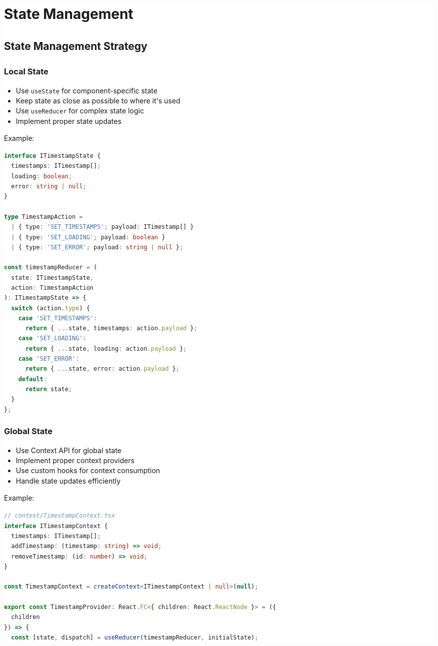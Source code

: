 # State Management

## State Management Strategy

### Local State
- Use `useState` for component-specific state
- Keep state as close as possible to where it's used
- Use `useReducer` for complex state logic
- Implement proper state updates

Example:
```typescript
interface ITimestampState {
  timestamps: ITimestamp[];
  loading: boolean;
  error: string | null;
}

type TimestampAction =
  | { type: 'SET_TIMESTAMPS'; payload: ITimestamp[] }
  | { type: 'SET_LOADING'; payload: boolean }
  | { type: 'SET_ERROR'; payload: string | null };

const timestampReducer = (
  state: ITimestampState,
  action: TimestampAction
): ITimestampState => {
  switch (action.type) {
    case 'SET_TIMESTAMPS':
      return { ...state, timestamps: action.payload };
    case 'SET_LOADING':
      return { ...state, loading: action.payload };
    case 'SET_ERROR':
      return { ...state, error: action.payload };
    default:
      return state;
  }
};
```

### Global State
- Use Context API for global state
- Implement proper context providers
- Use custom hooks for context consumption
- Handle state updates efficiently

Example:
```typescript
// context/TimestampContext.tsx
interface ITimestampContext {
  timestamps: ITimestamp[];
  addTimestamp: (timestamp: string) => void;
  removeTimestamp: (id: number) => void;
}

const TimestampContext = createContext<ITimestampContext | null>(null);

export const TimestampProvider: React.FC<{ children: React.ReactNode }> = ({
  children
}) => {
  const [state, dispatch] = useReducer(timestampReducer, initialState);

```